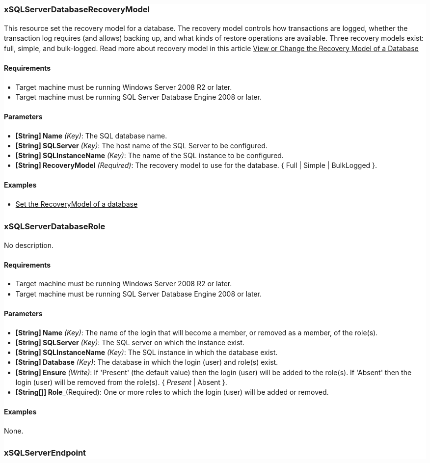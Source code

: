 ### xSQLServerDatabaseRecoveryModel

This resource set the recovery model for a database. The recovery model controls how transactions are logged, whether the transaction log requires (and allows) backing up, and what kinds of restore operations are available.
Three recovery models exist: full, simple, and bulk-logged.
Read more about recovery model in this article [View or Change the Recovery Model of a Database](https://msdn.microsoft.com/en-us/library/ms189272.aspx)

#### Requirements

* Target machine must be running Windows Server 2008 R2 or later.
* Target machine must be running SQL Server Database Engine 2008 or later.

#### Parameters

* **[String] Name** _(Key)_: The SQL database name.
* **[String] SQLServer** _(Key)_: The host name of the SQL Server to be configured.
* **[String] SQLInstanceName** _(Key)_: The name of the SQL instance to be configured.
* **[String] RecoveryModel** _(Required)_: The recovery model to use for the database. { Full | Simple | BulkLogged }.

#### Examples

* [Set the RecoveryModel of a database](/Examples/Resources/xSQLServerDatabaseRecoveryModel/1-SetDatabaseRecoveryModel.ps1)

### xSQLServerDatabaseRole

No description.

#### Requirements

* Target machine must be running Windows Server 2008 R2 or later.
* Target machine must be running SQL Server Database Engine 2008 or later.

#### Parameters

* **[String] Name** _(Key)_: The name of the login that will become a member, or removed as a member, of the role(s).
* **[String] SQLServer** _(Key)_: The SQL server on which the instance exist.
* **[String] SQLInstanceName** _(Key)_: The SQL instance in which the database exist.
* **[String] Database** _(Key)_: The database in which the login (user) and role(s) exist.
* **[String] Ensure** _(Write)_: If 'Present' (the default value) then the login (user) will be added to the role(s). If 'Absent' then the login (user) will be removed from the role(s). { *Present* | Absent }.
* **[String[]] Role**_(Required): One or more roles to which the login (user) will be added or removed.

#### Examples

None.

### xSQLServerEndpoint
